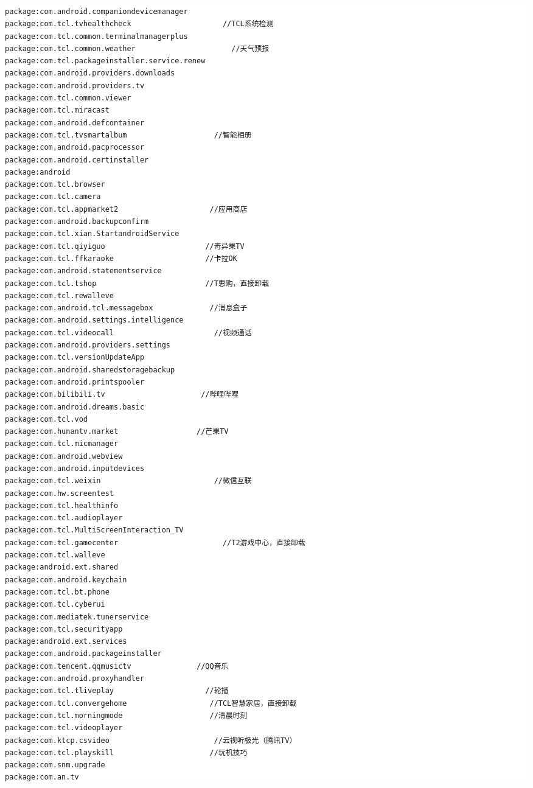 ```sh
package:com.android.companiondevicemanager
package:com.tcl.tvhealthcheck                     //TCL系统检测
package:com.tcl.common.terminalmanagerplus
package:com.tcl.common.weather                      //天气预报
package:com.tcl.packageinstaller.service.renew
package:com.android.providers.downloads
package:com.android.providers.tv
package:com.tcl.common.viewer
package:com.tcl.miracast
package:com.android.defcontainer
package:com.tcl.tvsmartalbum                    //智能相册
package:com.android.pacprocessor
package:com.android.certinstaller
package:android
package:com.tcl.browser
package:com.tcl.camera
package:com.tcl.appmarket2                     //应用商店
package:com.android.backupconfirm
package:com.tcl.xian.StartandroidService
package:com.tcl.qiyiguo                       //奇异果TV
package:com.tcl.ffkaraoke                     //卡拉OK
package:com.android.statementservice
package:com.tcl.tshop                         //T惠购，直接卸载
package:com.tcl.rewalleve
package:com.android.tcl.messagebox             //消息盒子
package:com.android.settings.intelligence
package:com.tcl.videocall                       //视频通话
package:com.android.providers.settings
package:com.tcl.versionUpdateApp
package:com.android.sharedstoragebackup
package:com.android.printspooler
package:com.bilibili.tv                      //哔哩哔哩   
package:com.android.dreams.basic
package:com.tcl.vod
package:com.hunantv.market                  //芒果TV
package:com.tcl.micmanager
package:com.android.webview
package:com.android.inputdevices
package:com.tcl.weixin                          //微信互联
package:com.hw.screentest
package:com.tcl.healthinfo
package:com.tcl.audioplayer
package:com.tcl.MultiScreenInteraction_TV
package:com.tcl.gamecenter                        //T2游戏中心，直接卸载
package:com.tcl.walleve
package:android.ext.shared
package:com.android.keychain
package:com.tcl.bt.phone
package:com.tcl.cyberui
package:com.mediatek.tunerservice
package:com.tcl.securityapp
package:android.ext.services
package:com.android.packageinstaller
package:com.tencent.qqmusictv               //QQ音乐
package:com.android.proxyhandler
package:com.tcl.tliveplay                     //轮播
package:com.tcl.convergehome                   //TCL智慧家居，直接卸载
package:com.tcl.morningmode                    //清晨时刻
package:com.tcl.videoplayer
package:com.ktcp.csvideo                        //云视听极光（腾讯TV）
package:com.tcl.playskill                      //玩机技巧
package:com.snm.upgrade
package:com.an.tv
```